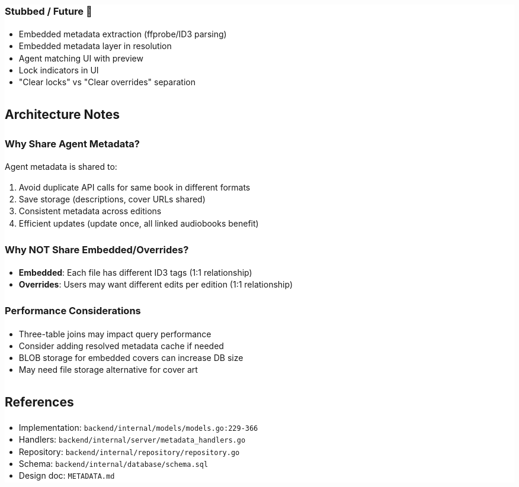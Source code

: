 ### Stubbed / Future 🚧
- Embedded metadata extraction (ffprobe/ID3 parsing)
- Embedded metadata layer in resolution
- Agent matching UI with preview
- Lock indicators in UI
- "Clear locks" vs "Clear overrides" separation

## Architecture Notes

### Why Share Agent Metadata?

Agent metadata is shared to:
1. Avoid duplicate API calls for same book in different formats
2. Save storage (descriptions, cover URLs shared)
3. Consistent metadata across editions
4. Efficient updates (update once, all linked audiobooks benefit)

### Why NOT Share Embedded/Overrides?

- **Embedded**: Each file has different ID3 tags (1:1 relationship)
- **Overrides**: Users may want different edits per edition (1:1 relationship)

### Performance Considerations

- Three-table joins may impact query performance
- Consider adding resolved metadata cache if needed
- BLOB storage for embedded covers can increase DB size
- May need file storage alternative for cover art

## References

- Implementation: `backend/internal/models/models.go:229-366`
- Handlers: `backend/internal/server/metadata_handlers.go`
- Repository: `backend/internal/repository/repository.go`
- Schema: `backend/internal/database/schema.sql`
- Design doc: `METADATA.md`
